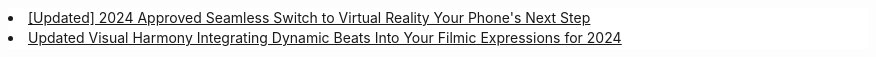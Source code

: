 <li><a href="https://fox-helps.techidaily.com/updated-2024-approved-seamless-switch-to-virtual-reality-your-phones-next-step/"><u>[Updated] 2024 Approved  Seamless Switch to Virtual Reality  Your Phone's Next Step</u></a></li>
<li><a href="https://audio-editing.techidaily.com/updated-visual-harmony-integrating-dynamic-beats-into-your-filmic-expressions-for-2024/"><u>Updated Visual Harmony Integrating Dynamic Beats Into Your Filmic Expressions for 2024</u></a></li>
</ul></div>
